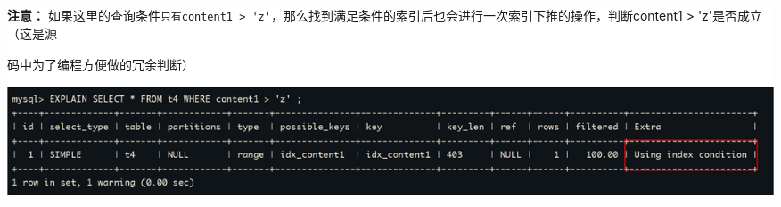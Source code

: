 **注意：** 如果这里的查询条件`只有content1 > 'z'`，那么找到满足条件的索引后也会进行一次索引下推的操作，判断content1 > 'z'是否成立（这是源

码中为了编程方便做的冗余判断）

![image-20230626222739299](images/image-20230626222739299.png)








































































